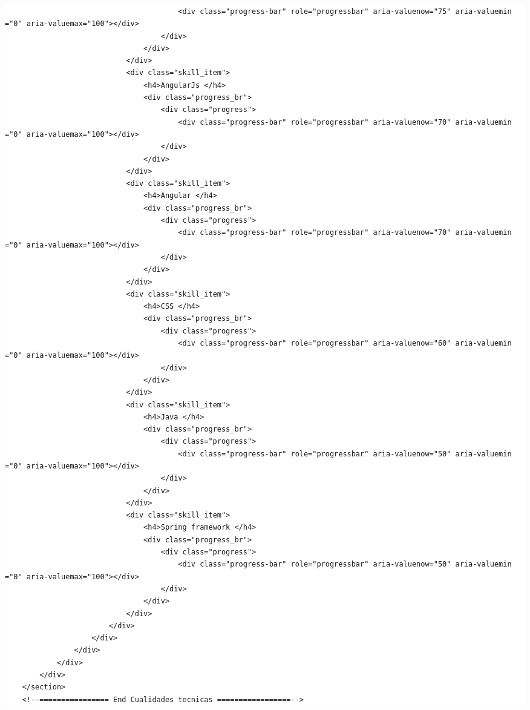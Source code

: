 											<div class="progress-bar" role="progressbar" aria-valuenow="75" aria-valuemin="0" aria-valuemax="100"></div>
										</div>
									</div>
								</div>
								<div class="skill_item">
									<h4>AngularJs </h4>
									<div class="progress_br">
										<div class="progress">
											<div class="progress-bar" role="progressbar" aria-valuenow="70" aria-valuemin="0" aria-valuemax="100"></div>
										</div>
									</div>
								</div>
								<div class="skill_item">
									<h4>Angular </h4>
									<div class="progress_br">
										<div class="progress">
											<div class="progress-bar" role="progressbar" aria-valuenow="70" aria-valuemin="0" aria-valuemax="100"></div>
										</div>
									</div>
								</div>
								<div class="skill_item">
									<h4>CSS </h4>
									<div class="progress_br">
										<div class="progress">
											<div class="progress-bar" role="progressbar" aria-valuenow="60" aria-valuemin="0" aria-valuemax="100"></div>
										</div>
									</div>
								</div>
								<div class="skill_item">
									<h4>Java </h4>
									<div class="progress_br">
										<div class="progress">
											<div class="progress-bar" role="progressbar" aria-valuenow="50" aria-valuemin="0" aria-valuemax="100"></div>
										</div>
									</div>
								</div>
								<div class="skill_item">
									<h4>Spring framework </h4>
									<div class="progress_br">
										<div class="progress">
											<div class="progress-bar" role="progressbar" aria-valuenow="50" aria-valuemin="0" aria-valuemax="100"></div>
										</div>
									</div>
								</div>
							</div>
        				</div>
        			</div>
        		</div>
        	</div>
        </section>
        <!--================ End Cualidades tecnicas =================-->
        